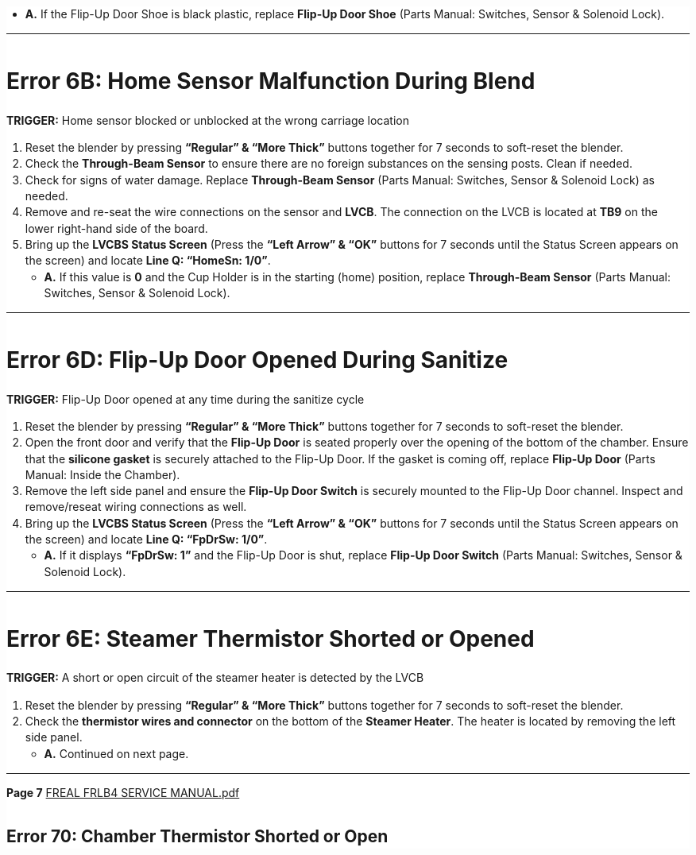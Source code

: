    - **A.** If the Flip-Up Door Shoe is black plastic, replace **Flip-Up Door Shoe** (Parts Manual: Switches, Sensor & Solenoid Lock).

---

# **Error 6B: Home Sensor Malfunction During Blend**
**TRIGGER:** Home sensor blocked or unblocked at the wrong carriage location

1. Reset the blender by pressing **“Regular” & “More Thick”** buttons together for 7 seconds to soft-reset the blender.
2. Check the **Through-Beam Sensor** to ensure there are no foreign substances on the sensing posts. Clean if needed.
3. Check for signs of water damage. Replace **Through-Beam Sensor** (Parts Manual: Switches, Sensor & Solenoid Lock) as needed.
4. Remove and re-seat the wire connections on the sensor and **LVCB**. The connection on the LVCB is located at **TB9** on the lower right-hand side of the board.
5. Bring up the **LVCBS Status Screen** (Press the **“Left Arrow” & “OK”** buttons for 7 seconds until the Status Screen appears on the screen) and locate **Line Q: “HomeSn: 1/0”**.
   - **A.** If this value is **0** and the Cup Holder is in the starting (home) position, replace **Through-Beam Sensor** (Parts Manual: Switches, Sensor & Solenoid Lock).

---

# **Error 6D: Flip-Up Door Opened During Sanitize**
**TRIGGER:** Flip-Up Door opened at any time during the sanitize cycle

1. Reset the blender by pressing **“Regular” & “More Thick”** buttons together for 7 seconds to soft-reset the blender.
2. Open the front door and verify that the **Flip-Up Door** is seated properly over the opening of the bottom of the chamber. Ensure that the **silicone gasket** is securely attached to the Flip-Up Door. If the gasket is coming off, replace **Flip-Up Door** (Parts Manual: Inside the Chamber).
3. Remove the left side panel and ensure the **Flip-Up Door Switch** is securely mounted to the Flip-Up Door channel. Inspect and remove/reseat wiring connections as well.
4. Bring up the **LVCBS Status Screen** (Press the **“Left Arrow” & “OK”** buttons for 7 seconds until the Status Screen appears on the screen) and locate **Line Q: “FpDrSw: 1/0”**.
   - **A.** If it displays **“FpDrSw: 1”** and the Flip-Up Door is shut, replace **Flip-Up Door Switch** (Parts Manual: Switches, Sensor & Solenoid Lock).

---

# **Error 6E: Steamer Thermistor Shorted or Opened**
**TRIGGER:** A short or open circuit of the steamer heater is detected by the LVCB

1. Reset the blender by pressing **“Regular” & “More Thick”** buttons together for 7 seconds to soft-reset the blender.
2. Check the **thermistor wires and connector** on the bottom of the **Steamer Heater**. The heater is located by removing the left side panel.
   - **A.** Continued on next page.

---
**Page 7**
[FREAL FRLB4 SERVICE MANUAL.pdf](https://impaqxprocloudstorage.blob.core.windows.net/9df6bc18-672d-4fba-a58c-c442c9d468f4/a01487af-0d44-42de-af94-c1dfe0c345c0/pdf/FREAL%20FRLB4%20SERVICE%20MANUAL.pdf#page=7)
## Error 70: Chamber Thermistor Shorted or Open
